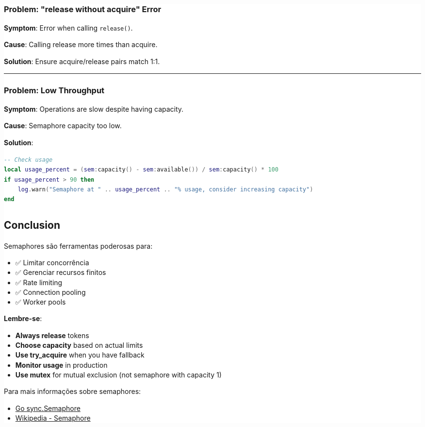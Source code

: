 
### Problem: "release without acquire" Error

**Symptom**: Error when calling `release()`.

**Cause**: Calling release more times than acquire.

**Solution**: Ensure acquire/release pairs match 1:1.

---

### Problem: Low Throughput

**Symptom**: Operations are slow despite having capacity.

**Cause**: Semaphore capacity too low.

**Solution**:
```lua
-- Check usage
local usage_percent = (sem:capacity() - sem:available()) / sem:capacity() * 100
if usage_percent > 90 then
    log.warn("Semaphore at " .. usage_percent .. "% usage, consider increasing capacity")
end
```

## Conclusion

Semaphores são ferramentas poderosas para:
- ✅ Limitar concorrência
- ✅ Gerenciar recursos finitos
- ✅ Rate limiting
- ✅ Connection pooling
- ✅ Worker pools

**Lembre-se**:
- **Always release** tokens
- **Choose capacity** based on actual limits
- **Use try_acquire** when you have fallback
- **Monitor usage** in production
- **Use mutex** for mutual exclusion (not semaphore with capacity 1)

Para mais informações sobre semaphores:
- [Go sync.Semaphore](https://pkg.go.dev/golang.org/x/sync/semaphore)
- [Wikipedia - Semaphore](https://en.wikipedia.org/wiki/Semaphore_(programming))
